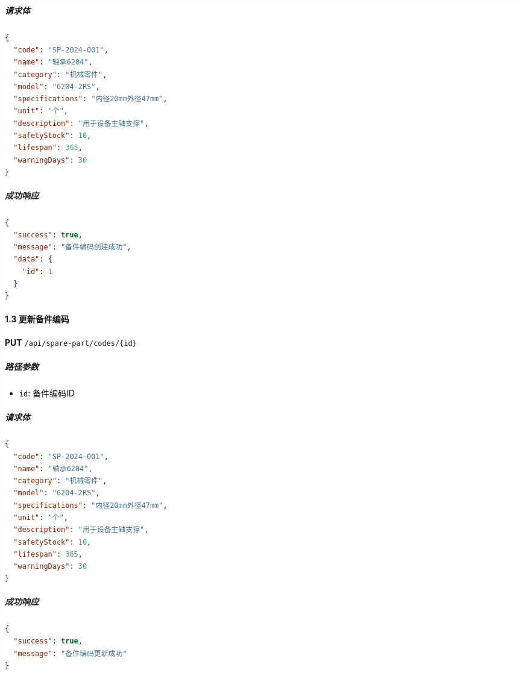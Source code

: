 ##### 请求体
```json
{
  "code": "SP-2024-001",
  "name": "轴承6204",
  "category": "机械零件",
  "model": "6204-2RS",
  "specifications": "内径20mm外径47mm",
  "unit": "个",
  "description": "用于设备主轴支撑",
  "safetyStock": 10,
  "lifespan": 365,
  "warningDays": 30
}
```

##### 成功响应
```json
{
  "success": true,
  "message": "备件编码创建成功",
  "data": {
    "id": 1
  }
}
```

#### 1.3 更新备件编码
**PUT** `/api/spare-part/codes/{id}`

##### 路径参数
- `id`: 备件编码ID

##### 请求体
```json
{
  "code": "SP-2024-001",
  "name": "轴承6204",
  "category": "机械零件",
  "model": "6204-2RS",
  "specifications": "内径20mm外径47mm",
  "unit": "个",
  "description": "用于设备主轴支撑",
  "safetyStock": 10,
  "lifespan": 365,
  "warningDays": 30
}
```

##### 成功响应
```json
{
  "success": true,
  "message": "备件编码更新成功"
}
```
